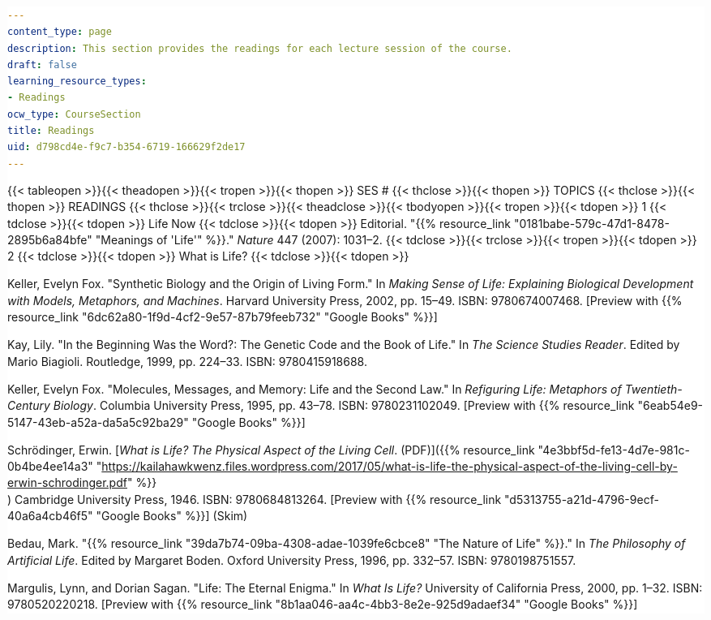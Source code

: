 ```yaml
---
content_type: page
description: This section provides the readings for each lecture session of the course.
draft: false
learning_resource_types:
- Readings
ocw_type: CourseSection
title: Readings
uid: d798cd4e-f9c7-b354-6719-166629f2de17
---
```

{{< tableopen >}}{{< theadopen >}}{{< tropen >}}{{< thopen >}}
SES #
{{< thclose >}}{{< thopen >}}
TOPICS
{{< thclose >}}{{< thopen >}}
READINGS
{{< thclose >}}{{< trclose >}}{{< theadclose >}}{{< tbodyopen >}}{{< tropen >}}{{< tdopen >}}
1
{{< tdclose >}}{{< tdopen >}}
Life Now
{{< tdclose >}}{{< tdopen >}}
Editorial. "{{% resource_link "0181babe-579c-47d1-8478-2895b6a84bfe" "Meanings of 'Life'" %}}." *Nature* 447 (2007): 1031–2.
{{< tdclose >}}{{< trclose >}}{{< tropen >}}{{< tdopen >}}
2
{{< tdclose >}}{{< tdopen >}}
What is Life?
{{< tdclose >}}{{< tdopen >}}

Keller, Evelyn Fox. "Synthetic Biology and the Origin of Living Form." In *Making Sense of Life: Explaining Biological Development with Models, Metaphors, and Machines*. Harvard University Press, 2002, pp. 15–49. ISBN: 9780674007468. \[Preview with {{% resource_link "6dc62a80-1f9d-4cf2-9e57-87b79feeb732" "Google Books" %}}\]

Kay, Lily. "In the Beginning Was the Word?: The Genetic Code and the Book of Life." In *The Science Studies Reader*. Edited by Mario Biagioli. Routledge, 1999, pp. 224–33. ISBN: 9780415918688.

Keller, Evelyn Fox. "Molecules, Messages, and Memory: Life and the Second Law." In *Refiguring Life: Metaphors of Twentieth-Century Biology*. Columbia University Press, 1995, pp. 43–78. ISBN: 9780231102049. \[Preview with {{% resource_link "6eab54e9-5147-43eb-a52a-da5a5c92ba29" "Google Books" %}}\]

Schrödinger, Erwin. \[*What is Life? The Physical Aspect of the Living Cell*. (PDF)\]({{% resource_link "4e3bbf5d-fe13-4d7e-981c-0b4be4ee14a3" "https://kailahawkwenz.files.wordpress.com/2017/05/what-is-life-the-physical-aspect-of-the-living-cell-by-erwin-schrodinger.pdf" %}}   
) Cambridge University Press, 1946. ISBN: 9780684813264. \[Preview with {{% resource_link "d5313755-a21d-4796-9ecf-40a6a4cb46f5" "Google Books" %}}\] (Skim)

Bedau, Mark. "{{% resource_link "39da7b74-09ba-4308-adae-1039fe6cbce8" "The Nature of Life" %}}." In *The Philosophy of Artificial Life*. Edited by Margaret Boden. Oxford University Press, 1996, pp. 332–57. ISBN: 9780198751557.

Margulis, Lynn, and Dorian Sagan. "Life: The Eternal Enigma." In *What Is Life?* University of California Press, 2000, pp. 1–32. ISBN: 9780520220218. \[Preview with {{% resource_link "8b1aa046-aa4c-4bb3-8e2e-925d9adaef34" "Google Books" %}}\]
